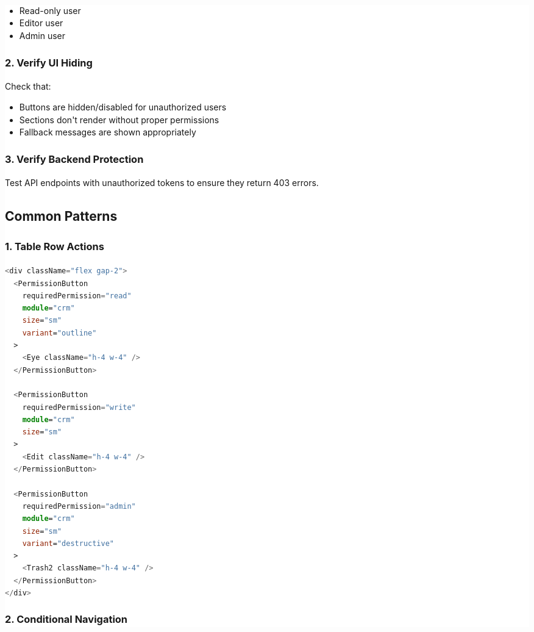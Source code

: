 - Read-only user
- Editor user
- Admin user

### 2. Verify UI Hiding

Check that:

- Buttons are hidden/disabled for unauthorized users
- Sections don't render without proper permissions
- Fallback messages are shown appropriately

### 3. Verify Backend Protection

Test API endpoints with unauthorized tokens to ensure they return 403 errors.

## Common Patterns

### 1. Table Row Actions

```typescript
<div className="flex gap-2">
  <PermissionButton
    requiredPermission="read"
    module="crm"
    size="sm"
    variant="outline"
  >
    <Eye className="h-4 w-4" />
  </PermissionButton>

  <PermissionButton
    requiredPermission="write"
    module="crm"
    size="sm"
  >
    <Edit className="h-4 w-4" />
  </PermissionButton>

  <PermissionButton
    requiredPermission="admin"
    module="crm"
    size="sm"
    variant="destructive"
  >
    <Trash2 className="h-4 w-4" />
  </PermissionButton>
</div>
```

### 2. Conditional Navigation
